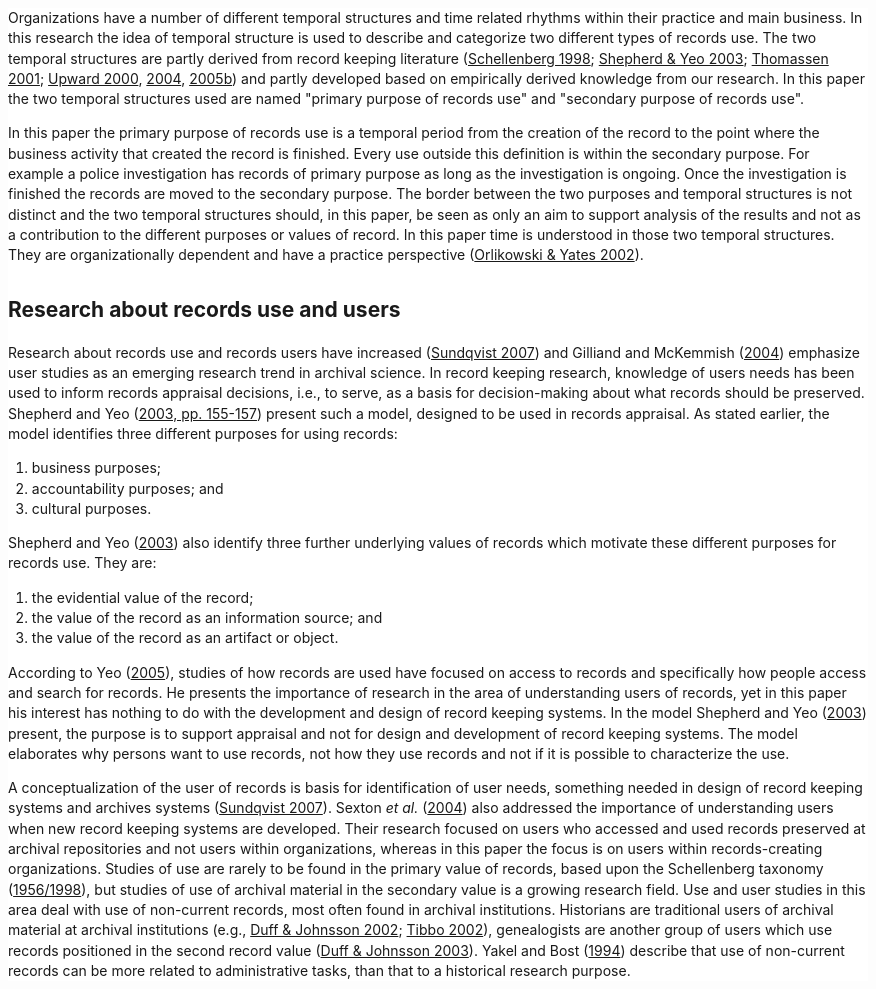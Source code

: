 Organizations have a number of different temporal structures and time related rhythms within their practice and main business. In this research the idea of temporal structure is used to describe and categorize two different types of records use. The two temporal structures are partly derived from record keeping literature ([Schellenberg 1998](#sch98); [Shepherd & Yeo 2003](#she03); [Thomassen 2001](#tho01); [Upward 2000](#upw00), [2004](#upw04), [2005b](#upw05b)) and partly developed based on empirically derived knowledge from our research. In this paper the two temporal structures used are named "primary purpose of records use" and "secondary purpose of records use".

In this paper the primary purpose of records use is a temporal period from the creation of the record to the point where the business activity that created the record is finished. Every use outside this definition is within the secondary purpose. For example a police investigation has records of primary purpose as long as the investigation is ongoing. Once the investigation is finished the records are moved to the secondary purpose. The border between the two purposes and temporal structures is not distinct and the two temporal structures should, in this paper, be seen as only an aim to support analysis of the results and not as a contribution to the different purposes or values of record. In this paper time is understood in those two temporal structures. They are organizationally dependent and have a practice perspective ([Orlikowski & Yates 2002](#orl02)).

## Research about records use and users

Research about records use and records users have increased ([Sundqvist 2007](#sun07)) and Gilliand and McKemmish ([2004](#gil04)) emphasize user studies as an emerging research trend in archival science. In record keeping research, knowledge of users needs has been used to inform records appraisal decisions, i.e., to serve, as a basis for decision-making about what records should be preserved. Shepherd and Yeo ([2003, pp. 155-157](#she03)) present such a model, designed to be used in records appraisal. As stated earlier, the model identifies three different purposes for using records:

1.  business purposes;
2.  accountability purposes; and
3.  cultural purposes.

Shepherd and Yeo ([2003](#she03)) also identify three further underlying values of records which motivate these different purposes for records use. They are:

1.  the evidential value of the record;
2.  the value of the record as an information source; and
3.  the value of the record as an artifact or object.

According to Yeo ([2005](#yeo05)), studies of how records are used have focused on access to records and specifically how people access and search for records. He presents the importance of research in the area of understanding users of records, yet in this paper his interest has nothing to do with the development and design of record keeping systems. In the model Shepherd and Yeo ([2003](#she03)) present, the purpose is to support appraisal and not for design and development of record keeping systems. The model elaborates why persons want to use records, not how they use records and not if it is possible to characterize the use.

A conceptualization of the user of records is basis for identification of user needs, something needed in design of record keeping systems and archives systems ([Sundqvist 2007](#sun07)). Sexton _et al._ ([2004](#sex04)) also addressed the importance of understanding users when new record keeping systems are developed. Their research focused on users who accessed and used records preserved at archival repositories and not users within organizations, whereas in this paper the focus is on users within records-creating organizations. Studies of use are rarely to be found in the primary value of records, based upon the Schellenberg taxonomy ([1956/1998](#sch98)), but studies of use of archival material in the secondary value is a growing research field. Use and user studies in this area deal with use of non-current records, most often found in archival institutions. Historians are traditional users of archival material at archival institutions (e.g., [Duff & Johnsson 2002](#duf02); [Tibbo 2002](#tib02)), genealogists are another group of users which use records positioned in the second record value ([Duff & Johnsson 2003](#duf03)). Yakel and Bost ([1994](#yak94)) describe that use of non-current records can be more related to administrative tasks, than that to a historical research purpose.
